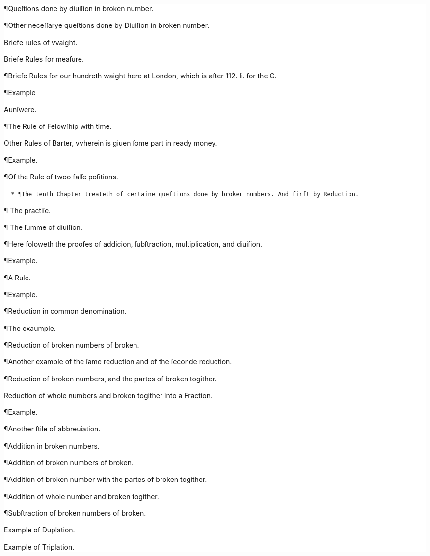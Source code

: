 ¶Queſtions done by diuiſion in broken number.

¶Other neceſſarye queſtions done by Diuiſion in broken number.

Briefe rules of vvaight.

Briefe Rules for meaſure.

¶Briefe Rules for our hundreth waight here at London, which is after 112. li. for the C.

¶Example

Aunſwere.

¶The Rule of Felowſhip with time.

Other Rules of Barter, vvherein is giuen ſome part in ready money.

¶Example.

¶Of the Rule of twoo falſe poſitions.

      * ¶The tenth Chapter treateth of certaine queſtions done by broken numbers. And firſt by Reduction.

¶ The practiſe.

¶ The ſumme of diuiſion.

¶Here foloweth the proofes of addicion, ſubſtraction, multiplication, and diuiſion.

¶Example.

¶A Rule.

¶Example.

¶Reduction in common denomination.

¶The exaumple.

¶Reduction of broken numbers of broken.

¶Another example of the ſame reduction and of the ſeconde reduction.

¶Reduction of broken numbers, and the partes of broken togither.

Reduction of whole numbers and broken togither into a Fraction.

¶Example.

¶Another ſtile of abbreuiation.

¶Addition in broken numbers.

¶Addition of broken numbers of broken.

¶Addition of broken number with the partes of broken togither.

¶Addition of whole number and broken togither.

¶Subſtraction of broken numbers of broken.

Example of Duplation.

Example of Triplation.
